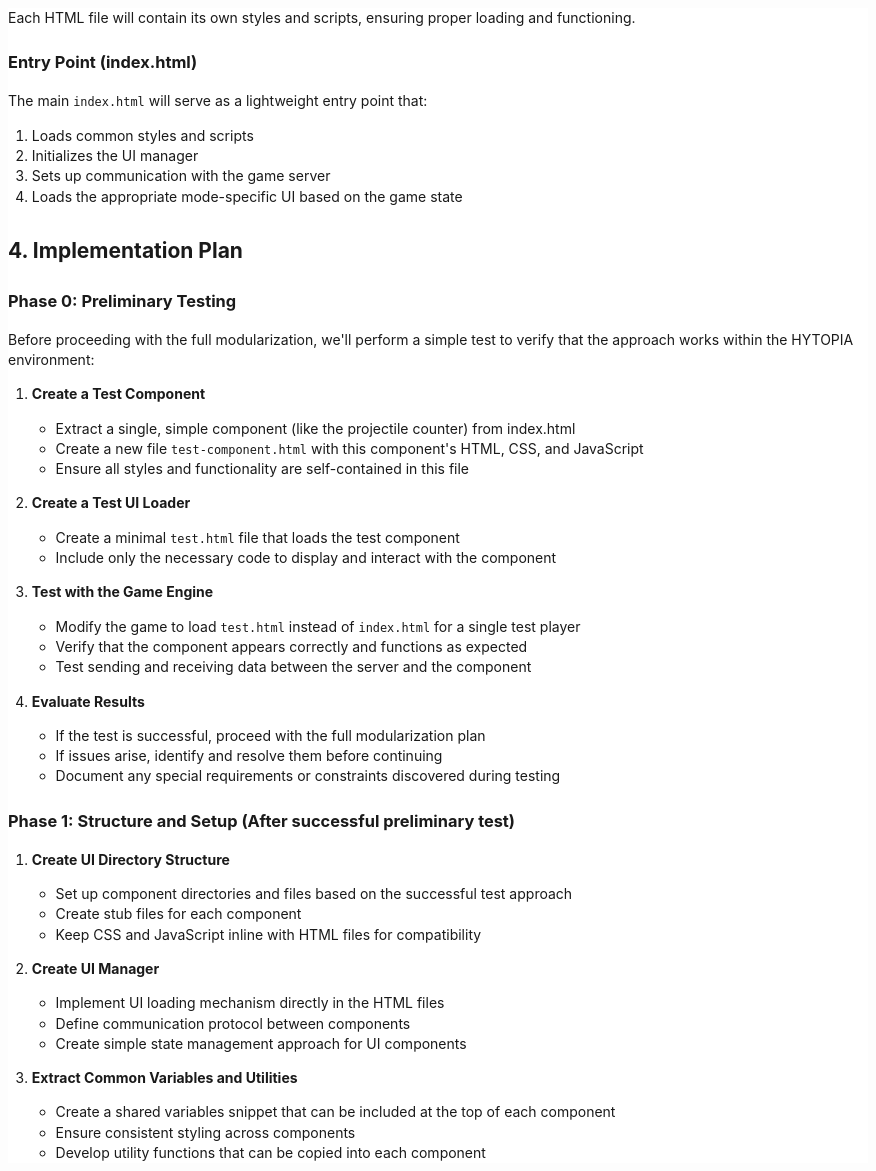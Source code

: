 
Each HTML file will contain its own styles and scripts, ensuring proper loading and functioning.

### Entry Point (index.html)

The main `index.html` will serve as a lightweight entry point that:
1. Loads common styles and scripts
2. Initializes the UI manager
3. Sets up communication with the game server
4. Loads the appropriate mode-specific UI based on the game state

## 4. Implementation Plan

### Phase 0: Preliminary Testing

Before proceeding with the full modularization, we'll perform a simple test to verify that the approach works within the HYTOPIA environment:

1. **Create a Test Component**
   - Extract a single, simple component (like the projectile counter) from index.html
   - Create a new file `test-component.html` with this component's HTML, CSS, and JavaScript
   - Ensure all styles and functionality are self-contained in this file

2. **Create a Test UI Loader**
   - Create a minimal `test.html` file that loads the test component
   - Include only the necessary code to display and interact with the component

3. **Test with the Game Engine**
   - Modify the game to load `test.html` instead of `index.html` for a single test player
   - Verify that the component appears correctly and functions as expected
   - Test sending and receiving data between the server and the component

4. **Evaluate Results**
   - If the test is successful, proceed with the full modularization plan
   - If issues arise, identify and resolve them before continuing
   - Document any special requirements or constraints discovered during testing

### Phase 1: Structure and Setup (After successful preliminary test)

1. **Create UI Directory Structure**
   - Set up component directories and files based on the successful test approach
   - Create stub files for each component
   - Keep CSS and JavaScript inline with HTML files for compatibility

2. **Create UI Manager**
   - Implement UI loading mechanism directly in the HTML files
   - Define communication protocol between components
   - Create simple state management approach for UI components

3. **Extract Common Variables and Utilities**
   - Create a shared variables snippet that can be included at the top of each component
   - Ensure consistent styling across components
   - Develop utility functions that can be copied into each component
